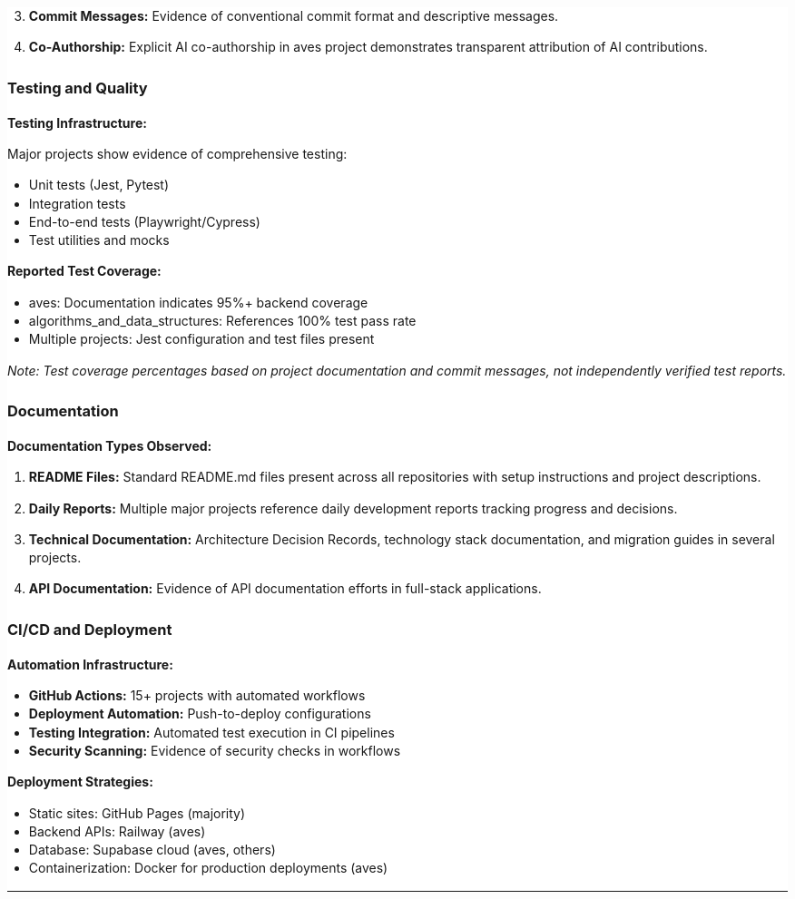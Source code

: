 3. **Commit Messages:**
   Evidence of conventional commit format and descriptive messages.

4. **Co-Authorship:**
   Explicit AI co-authorship in aves project demonstrates transparent attribution of AI contributions.

### Testing and Quality

**Testing Infrastructure:**

Major projects show evidence of comprehensive testing:
- Unit tests (Jest, Pytest)
- Integration tests
- End-to-end tests (Playwright/Cypress)
- Test utilities and mocks

**Reported Test Coverage:**
- aves: Documentation indicates 95%+ backend coverage
- algorithms_and_data_structures: References 100% test pass rate
- Multiple projects: Jest configuration and test files present

*Note: Test coverage percentages based on project documentation and commit messages, not independently verified test reports.*

### Documentation

**Documentation Types Observed:**

1. **README Files:**
   Standard README.md files present across all repositories with setup instructions and project descriptions.

2. **Daily Reports:**
   Multiple major projects reference daily development reports tracking progress and decisions.

3. **Technical Documentation:**
   Architecture Decision Records, technology stack documentation, and migration guides in several projects.

4. **API Documentation:**
   Evidence of API documentation efforts in full-stack applications.

### CI/CD and Deployment

**Automation Infrastructure:**

- **GitHub Actions:** 15+ projects with automated workflows
- **Deployment Automation:** Push-to-deploy configurations
- **Testing Integration:** Automated test execution in CI pipelines
- **Security Scanning:** Evidence of security checks in workflows

**Deployment Strategies:**
- Static sites: GitHub Pages (majority)
- Backend APIs: Railway (aves)
- Database: Supabase cloud (aves, others)
- Containerization: Docker for production deployments (aves)

---